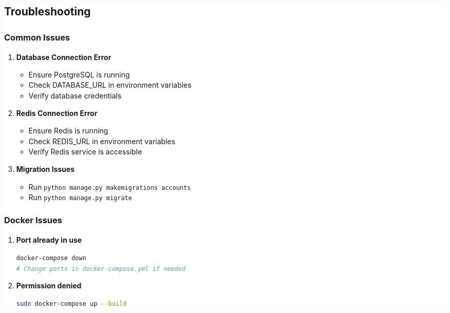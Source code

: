 ## Troubleshooting

### Common Issues

1. **Database Connection Error**
   - Ensure PostgreSQL is running
   - Check DATABASE_URL in environment variables
   - Verify database credentials

2. **Redis Connection Error**
   - Ensure Redis is running
   - Check REDIS_URL in environment variables
   - Verify Redis service is accessible

3. **Migration Issues**
   - Run `python manage.py makemigrations accounts`
   - Run `python manage.py migrate`

### Docker Issues

1. **Port already in use**
   ```bash
   docker-compose down
   # Change ports in docker-compose.yml if needed
   ```

2. **Permission denied**
   ```bash
   sudo docker-compose up --build
   ```

